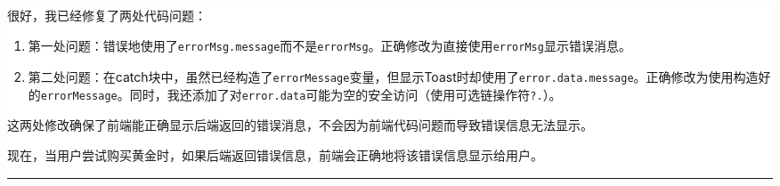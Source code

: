 
很好，我已经修复了两处代码问题：

1. 第一处问题：错误地使用了`errorMsg.message`而不是`errorMsg`。正确修改为直接使用`errorMsg`显示错误消息。

2. 第二处问题：在catch块中，虽然已经构造了`errorMessage`变量，但显示Toast时却使用了`error.data.message`。正确修改为使用构造好的`errorMessage`。同时，我还添加了对`error.data`可能为空的安全访问（使用可选链操作符`?.`）。

这两处修改确保了前端能正确显示后端返回的错误消息，不会因为前端代码问题而导致错误信息无法显示。

现在，当用户尝试购买黄金时，如果后端返回错误信息，前端会正确地将该错误信息显示给用户。

---

